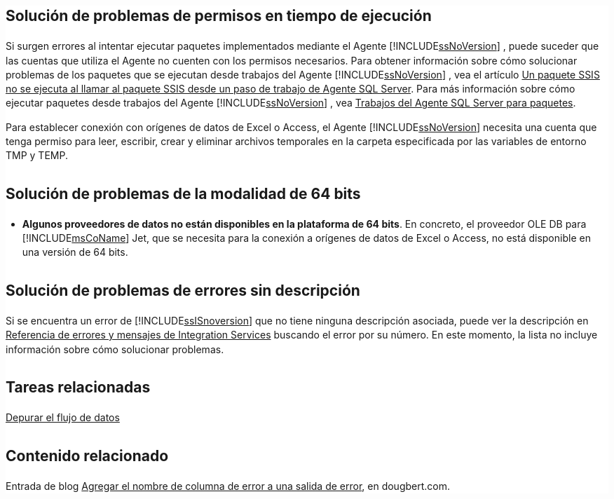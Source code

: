 ## <a name="troubleshoot-run-time-permissions-issues"></a>Solución de problemas de permisos en tiempo de ejecución  
 Si surgen errores al intentar ejecutar paquetes implementados mediante el Agente [!INCLUDE[ssNoVersion](../../includes/ssnoversion-md.md)] , puede suceder que las cuentas que utiliza el Agente no cuenten con los permisos necesarios. Para obtener información sobre cómo solucionar problemas de los paquetes que se ejecutan desde trabajos del Agente [!INCLUDE[ssNoVersion](../../includes/ssnoversion-md.md)] , vea el artículo [Un paquete SSIS no se ejecuta al llamar al paquete SSIS desde un paso de trabajo de Agente SQL Server](http://support.microsoft.com/kb/918760). Para más información sobre cómo ejecutar paquetes desde trabajos del Agente [!INCLUDE[ssNoVersion](../../includes/ssnoversion-md.md)] , vea [Trabajos del Agente SQL Server para paquetes](../../integration-services/packages/sql-server-agent-jobs-for-packages.md).  
  
 Para establecer conexión con orígenes de datos de Excel o Access, el Agente [!INCLUDE[ssNoVersion](../../includes/ssnoversion-md.md)] necesita una cuenta que tenga permiso para leer, escribir, crear y eliminar archivos temporales en la carpeta especificada por las variables de entorno TMP y TEMP.  
  
## <a name="troubleshoot-64-bit-issues"></a>Solución de problemas de la modalidad de 64 bits  
  
-   **Algunos proveedores de datos no están disponibles en la plataforma de 64 bits**. En concreto, el proveedor OLE DB para [!INCLUDE[msCoName](../../includes/msconame-md.md)] Jet, que se necesita para la conexión a orígenes de datos de Excel o Access, no está disponible en una versión de 64 bits.  
  
## <a name="troubleshoot-errors-without-a-description"></a>Solución de problemas de errores sin descripción  
 Si se encuentra un error de [!INCLUDE[ssISnoversion](../../includes/ssisnoversion-md.md)] que no tiene ninguna descripción asociada, puede ver la descripción en [Referencia de errores y mensajes de Integration Services](../../integration-services/integration-services-error-and-message-reference.md) buscando el error por su número. En este momento, la lista no incluye información sobre cómo solucionar problemas.  
  
## <a name="related-tasks"></a>Tareas relacionadas  
 [Depurar el flujo de datos](../../integration-services/troubleshooting/debugging-data-flow.md)  
  
## <a name="related-content"></a>Contenido relacionado  
 Entrada de blog [Agregar el nombre de columna de error a una salida de error](http://go.microsoft.com/fwlink/?LinkId=261546), en dougbert.com.  

